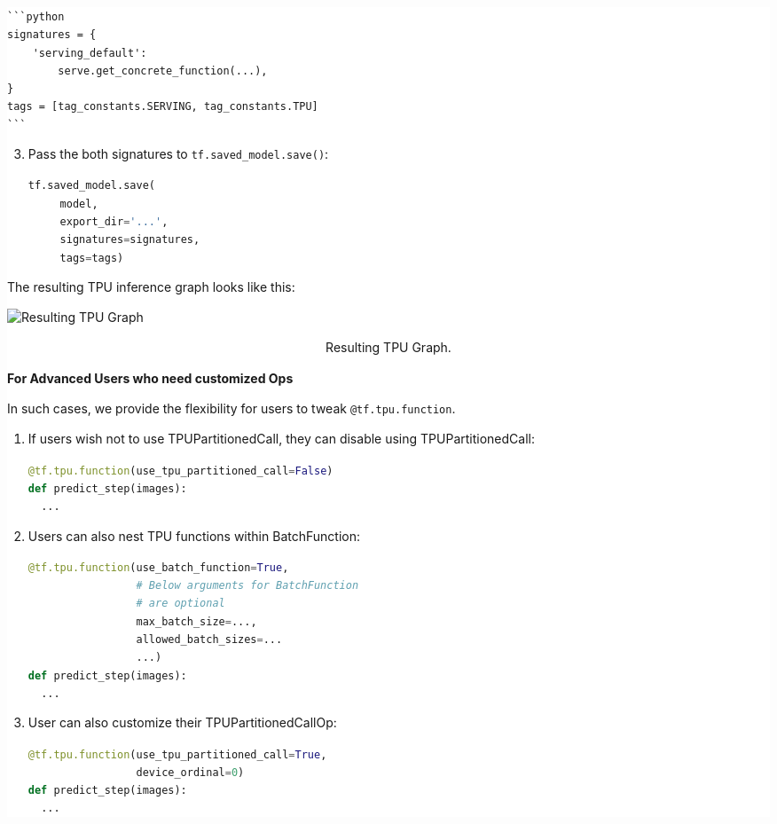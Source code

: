     ```python
    signatures = {
        'serving_default':
            serve.get_concrete_function(...),
    }
    tags = [tag_constants.SERVING, tag_constants.TPU]
    ```

3.  Pass the both signatures to `tf.saved_model.save()`:

    ```python
    tf.saved_model.save(
         model,
         export_dir='...',
         signatures=signatures,
         tags=tags)
    ```

The resulting TPU inference graph looks like this:

![Resulting TPU Graph](20191106-tf2-tpu-savedmodel/tpu_result.png)
<center>Resulting TPU Graph.</center>

<b>For Advanced Users who need customized Ops</b>

In such cases, we provide the flexibility for users to tweak `@tf.tpu.function`.

1.  If users wish not to use TPUPartitionedCall, they can disable using
    TPUPartitionedCall:

    ```python
    @tf.tpu.function(use_tpu_partitioned_call=False)
    def predict_step(images):
      ...
    ```

2.  Users can also nest TPU functions within BatchFunction:

    ```python
    @tf.tpu.function(use_batch_function=True,
                     # Below arguments for BatchFunction
                     # are optional
                     max_batch_size=...,
                     allowed_batch_sizes=...
                     ...)
    def predict_step(images):
      ...
    ```

3.  User can also customize their TPUPartitionedCallOp:

    ```python
    @tf.tpu.function(use_tpu_partitioned_call=True,
                     device_ordinal=0)
    def predict_step(images):
      ...
    ```
